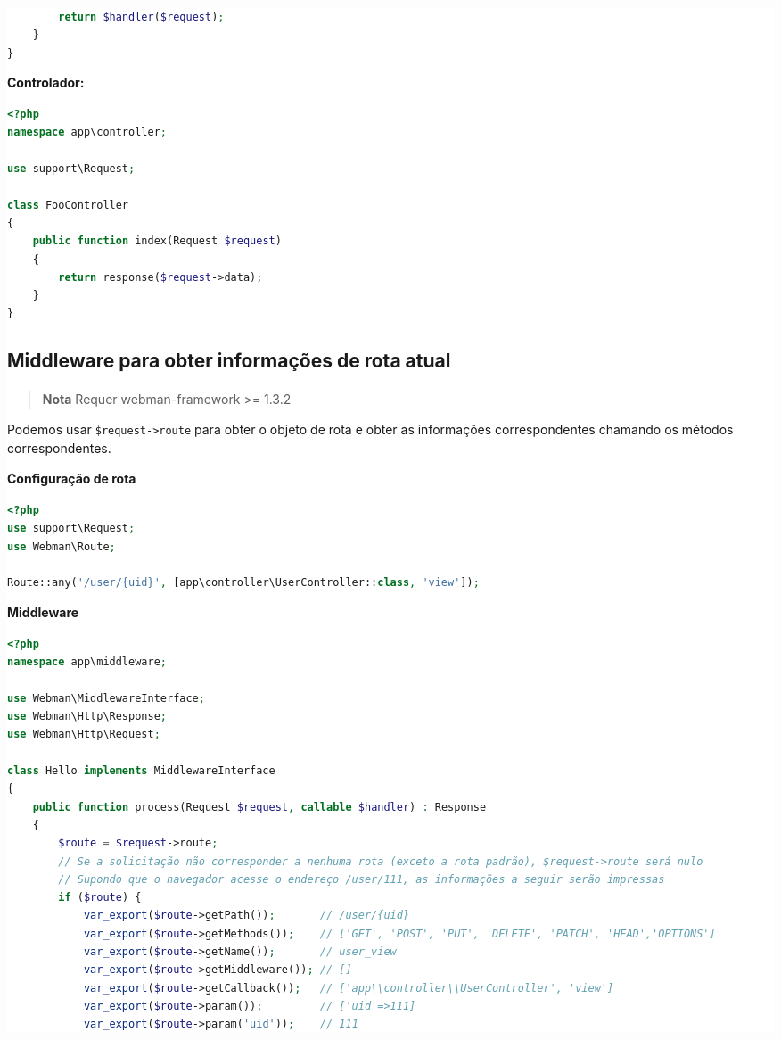 ```php
        return $handler($request);
    }
}
```

**Controlador:**
```php
<?php
namespace app\controller;

use support\Request;

class FooController
{
    public function index(Request $request)
    {
        return response($request->data);
    }
}
```


## Middleware para obter informações de rota atual

> **Nota**
> Requer webman-framework >= 1.3.2

Podemos usar `$request->route` para obter o objeto de rota e obter as informações correspondentes chamando os métodos correspondentes.

**Configuração de rota**
```php
<?php
use support\Request;
use Webman\Route;

Route::any('/user/{uid}', [app\controller\UserController::class, 'view']);
```

**Middleware**
```php
<?php
namespace app\middleware;

use Webman\MiddlewareInterface;
use Webman\Http\Response;
use Webman\Http\Request;

class Hello implements MiddlewareInterface
{
    public function process(Request $request, callable $handler) : Response
    {
        $route = $request->route;
        // Se a solicitação não corresponder a nenhuma rota (exceto a rota padrão), $request->route será nulo
        // Supondo que o navegador acesse o endereço /user/111, as informações a seguir serão impressas
        if ($route) {
            var_export($route->getPath());       // /user/{uid}
            var_export($route->getMethods());    // ['GET', 'POST', 'PUT', 'DELETE', 'PATCH', 'HEAD','OPTIONS']
            var_export($route->getName());       // user_view
            var_export($route->getMiddleware()); // []
            var_export($route->getCallback());   // ['app\\controller\\UserController', 'view']
            var_export($route->param());         // ['uid'=>111]
            var_export($route->param('uid'));    // 111
```